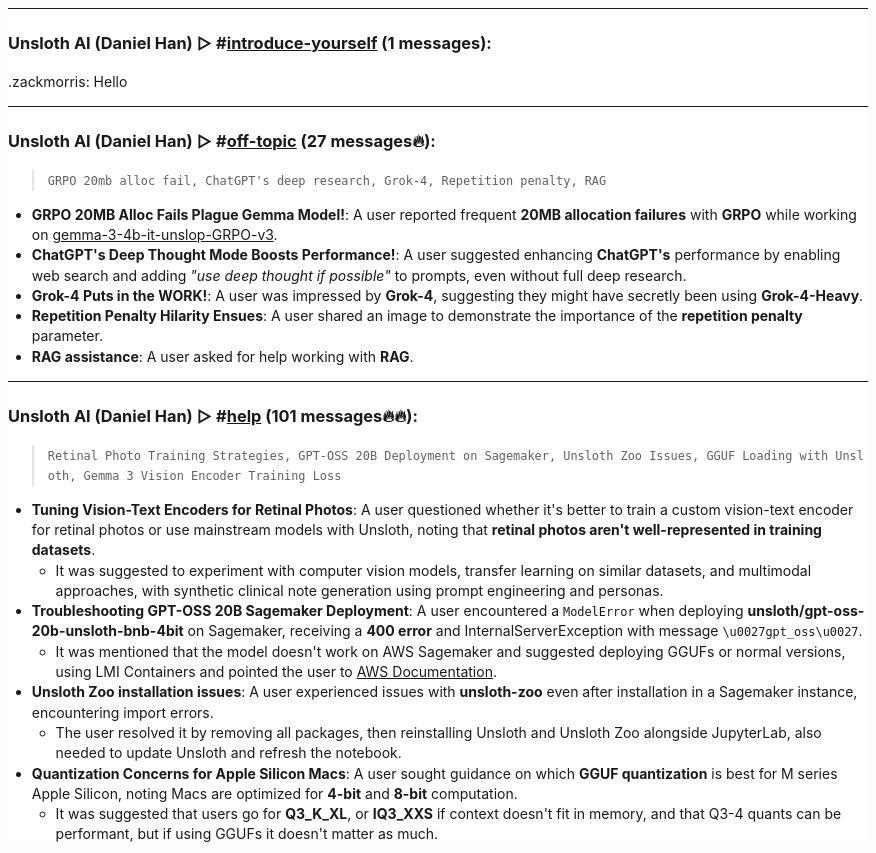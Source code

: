 
  

---


### **Unsloth AI (Daniel Han) ▷ #[introduce-yourself](https://discord.com/channels/1179035537009545276/1179039724355211325/)** (1 messages): 

.zackmorris: Hello
  

---


### **Unsloth AI (Daniel Han) ▷ #[off-topic](https://discord.com/channels/1179035537009545276/1179039861576056922/1407836226488111114)** (27 messages🔥): 

> `GRPO 20mb alloc fail, ChatGPT's deep research, Grok-4, Repetition penalty, RAG` 


- ****GRPO 20MB Alloc Fails Plague Gemma Model!****: A user reported frequent **20MB allocation failures** with **GRPO** while working on [gemma-3-4b-it-unslop-GRPO-v3](https://huggingface.co/electroglyph/gemma-3-4b-it-unslop-GRPO-v3).
- ****ChatGPT's Deep Thought Mode Boosts Performance!****: A user suggested enhancing **ChatGPT's** performance by enabling web search and adding *"use deep thought if possible"* to prompts, even without full deep research.
- ****Grok-4 Puts in the WORK!****: A user was impressed by **Grok-4**, suggesting they might have secretly been using **Grok-4-Heavy**.
- ****Repetition Penalty Hilarity Ensues****: A user shared an image to demonstrate the importance of the **repetition penalty** parameter.
- ****RAG assistance****: A user asked for help working with **RAG**.


  

---


### **Unsloth AI (Daniel Han) ▷ #[help](https://discord.com/channels/1179035537009545276/1179777624986357780/1407822574725107743)** (101 messages🔥🔥): 

> `Retinal Photo Training Strategies, GPT-OSS 20B Deployment on Sagemaker, Unsloth Zoo Issues, GGUF Loading with Unsloth, Gemma 3 Vision Encoder Training Loss` 


- **Tuning Vision-Text Encoders for Retinal Photos**: A user questioned whether it's better to train a custom vision-text encoder for retinal photos or use mainstream models with Unsloth, noting that **retinal photos aren't well-represented in training datasets**.
   - It was suggested to experiment with computer vision models, transfer learning on similar datasets, and multimodal approaches, with synthetic clinical note generation using prompt engineering and personas.
- **Troubleshooting GPT-OSS 20B Sagemaker Deployment**: A user encountered a `ModelError` when deploying **unsloth/gpt-oss-20b-unsloth-bnb-4bit** on Sagemaker, receiving a **400 error** and InternalServerException with message `\u0027gpt_oss\u0027`.
   - It was mentioned that the model doesn't work on AWS Sagemaker and suggested deploying GGUFs or normal versions, using LMI Containers and pointed the user to [AWS Documentation](https://docs.aws.amazon.com/sagemaker/latest/dg/large-model-inference-container-docs.html).
- **Unsloth Zoo installation issues**: A user experienced issues with **unsloth-zoo** even after installation in a Sagemaker instance, encountering import errors.
   - The user resolved it by removing all packages, then reinstalling Unsloth and Unsloth Zoo alongside JupyterLab, also needed to update Unsloth and refresh the notebook.
- **Quantization Concerns for Apple Silicon Macs**: A user sought guidance on which **GGUF quantization** is best for M series Apple Silicon, noting Macs are optimized for **4-bit** and **8-bit** computation.
   - It was suggested that users go for **Q3_K_XL**, or **IQ3_XXS** if context doesn't fit in memory, and that Q3-4 quants can be performant, but if using GGUFs it doesn't matter as much.